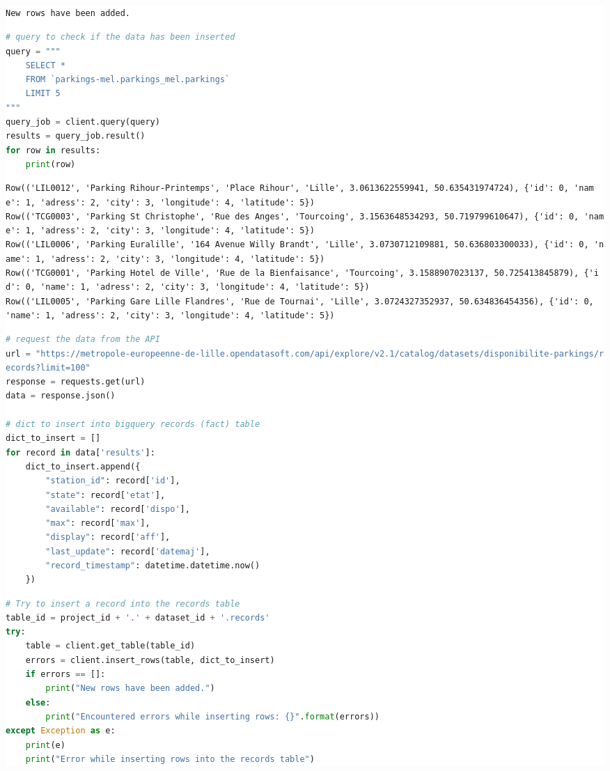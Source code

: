     New rows have been added.



```python
# query to check if the data has been inserted
query = """
    SELECT *
    FROM `parkings-mel.parkings_mel.parkings`
    LIMIT 5
"""
query_job = client.query(query)
results = query_job.result()
for row in results:
    print(row)
```

    Row(('LIL0012', 'Parking Rihour-Printemps', 'Place Rihour', 'Lille', 3.0613622559941, 50.635431974724), {'id': 0, 'name': 1, 'adress': 2, 'city': 3, 'longitude': 4, 'latitude': 5})
    Row(('TCG0003', 'Parking St Christophe', 'Rue des Anges', 'Tourcoing', 3.1563648534293, 50.719799610647), {'id': 0, 'name': 1, 'adress': 2, 'city': 3, 'longitude': 4, 'latitude': 5})
    Row(('LIL0006', 'Parking Euralille', '164 Avenue Willy Brandt', 'Lille', 3.0730712109881, 50.636803300033), {'id': 0, 'name': 1, 'adress': 2, 'city': 3, 'longitude': 4, 'latitude': 5})
    Row(('TCG0001', 'Parking Hotel de Ville', 'Rue de la Bienfaisance', 'Tourcoing', 3.1588907023137, 50.725413845879), {'id': 0, 'name': 1, 'adress': 2, 'city': 3, 'longitude': 4, 'latitude': 5})
    Row(('LIL0005', 'Parking Gare Lille Flandres', 'Rue de Tournai', 'Lille', 3.0724327352937, 50.634836454356), {'id': 0, 'name': 1, 'adress': 2, 'city': 3, 'longitude': 4, 'latitude': 5})



```python
# request the data from the API
url = "https://metropole-europeenne-de-lille.opendatasoft.com/api/explore/v2.1/catalog/datasets/disponibilite-parkings/records?limit=100"
response = requests.get(url)
data = response.json()

# dict to insert into bigquery records (fact) table
dict_to_insert = []
for record in data['results']:
    dict_to_insert.append({
        "station_id": record['id'],
        "state": record['etat'],
        "available": record['dispo'],
        "max": record['max'],
        "display": record['aff'],
        "last_update": record['datemaj'],
        "record_timestamp": datetime.datetime.now()
    })
```


```python
# Try to insert a record into the records table
table_id = project_id + '.' + dataset_id + '.records'
try:
    table = client.get_table(table_id)
    errors = client.insert_rows(table, dict_to_insert)
    if errors == []:
        print("New rows have been added.")
    else:
        print("Encountered errors while inserting rows: {}".format(errors))
except Exception as e:
    print(e)
    print("Error while inserting rows into the records table")
```
